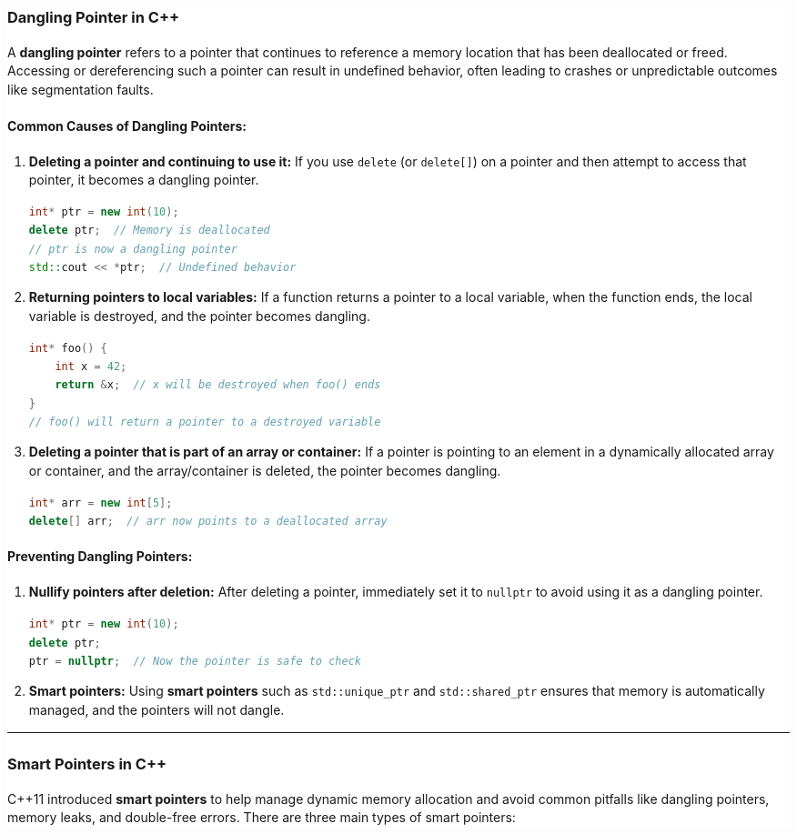 ### **Dangling Pointer in C++**

A **dangling pointer** refers to a pointer that continues to reference a memory location that has been deallocated or freed. Accessing or dereferencing such a pointer can result in undefined behavior, often leading to crashes or unpredictable outcomes like segmentation faults.

#### **Common Causes of Dangling Pointers:**
1. **Deleting a pointer and continuing to use it:**
   If you use `delete` (or `delete[]`) on a pointer and then attempt to access that pointer, it becomes a dangling pointer.
   ```cpp
   int* ptr = new int(10);
   delete ptr;  // Memory is deallocated
   // ptr is now a dangling pointer
   std::cout << *ptr;  // Undefined behavior
   ```

2. **Returning pointers to local variables:**
   If a function returns a pointer to a local variable, when the function ends, the local variable is destroyed, and the pointer becomes dangling.
   ```cpp
   int* foo() {
       int x = 42;
       return &x;  // x will be destroyed when foo() ends
   }
   // foo() will return a pointer to a destroyed variable
   ```

3. **Deleting a pointer that is part of an array or container:**
   If a pointer is pointing to an element in a dynamically allocated array or container, and the array/container is deleted, the pointer becomes dangling.
   ```cpp
   int* arr = new int[5];
   delete[] arr;  // arr now points to a deallocated array
   ```

#### **Preventing Dangling Pointers:**
1. **Nullify pointers after deletion:**
   After deleting a pointer, immediately set it to `nullptr` to avoid using it as a dangling pointer.
   ```cpp
   int* ptr = new int(10);
   delete ptr;
   ptr = nullptr;  // Now the pointer is safe to check
   ```

2. **Smart pointers:**
   Using **smart pointers** such as `std::unique_ptr` and `std::shared_ptr` ensures that memory is automatically managed, and the pointers will not dangle.

---

### **Smart Pointers in C++**

C++11 introduced **smart pointers** to help manage dynamic memory allocation and avoid common pitfalls like dangling pointers, memory leaks, and double-free errors. There are three main types of smart pointers:
